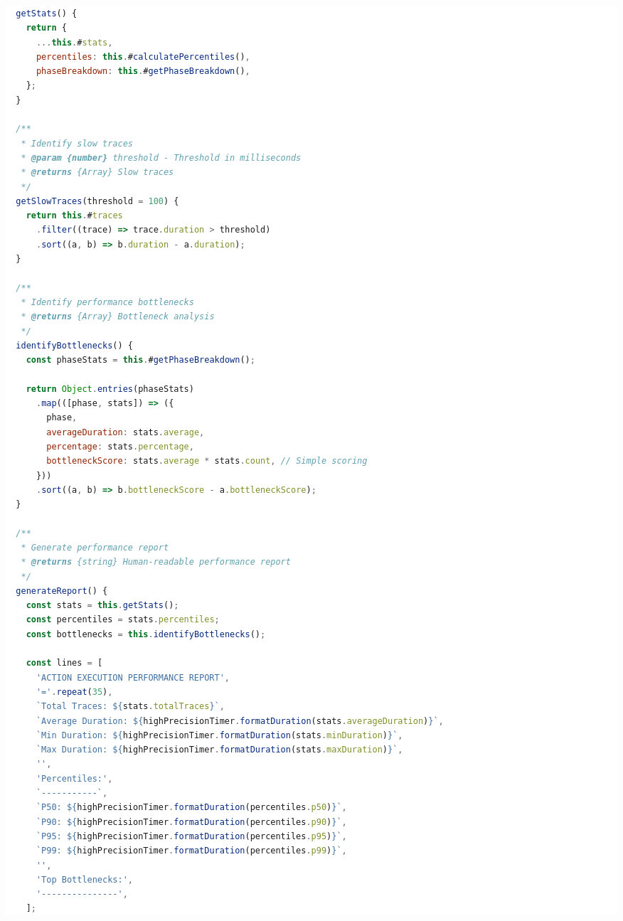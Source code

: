 ```javascript
  getStats() {
    return {
      ...this.#stats,
      percentiles: this.#calculatePercentiles(),
      phaseBreakdown: this.#getPhaseBreakdown(),
    };
  }

  /**
   * Identify slow traces
   * @param {number} threshold - Threshold in milliseconds
   * @returns {Array} Slow traces
   */
  getSlowTraces(threshold = 100) {
    return this.#traces
      .filter((trace) => trace.duration > threshold)
      .sort((a, b) => b.duration - a.duration);
  }

  /**
   * Identify performance bottlenecks
   * @returns {Array} Bottleneck analysis
   */
  identifyBottlenecks() {
    const phaseStats = this.#getPhaseBreakdown();

    return Object.entries(phaseStats)
      .map(([phase, stats]) => ({
        phase,
        averageDuration: stats.average,
        percentage: stats.percentage,
        bottleneckScore: stats.average * stats.count, // Simple scoring
      }))
      .sort((a, b) => b.bottleneckScore - a.bottleneckScore);
  }

  /**
   * Generate performance report
   * @returns {string} Human-readable performance report
   */
  generateReport() {
    const stats = this.getStats();
    const percentiles = stats.percentiles;
    const bottlenecks = this.identifyBottlenecks();

    const lines = [
      'ACTION EXECUTION PERFORMANCE REPORT',
      '='.repeat(35),
      `Total Traces: ${stats.totalTraces}`,
      `Average Duration: ${highPrecisionTimer.formatDuration(stats.averageDuration)}`,
      `Min Duration: ${highPrecisionTimer.formatDuration(stats.minDuration)}`,
      `Max Duration: ${highPrecisionTimer.formatDuration(stats.maxDuration)}`,
      '',
      'Percentiles:',
      `-----------`,
      `P50: ${highPrecisionTimer.formatDuration(percentiles.p50)}`,
      `P90: ${highPrecisionTimer.formatDuration(percentiles.p90)}`,
      `P95: ${highPrecisionTimer.formatDuration(percentiles.p95)}`,
      `P99: ${highPrecisionTimer.formatDuration(percentiles.p99)}`,
      '',
      'Top Bottlenecks:',
      '---------------',
    ];
```